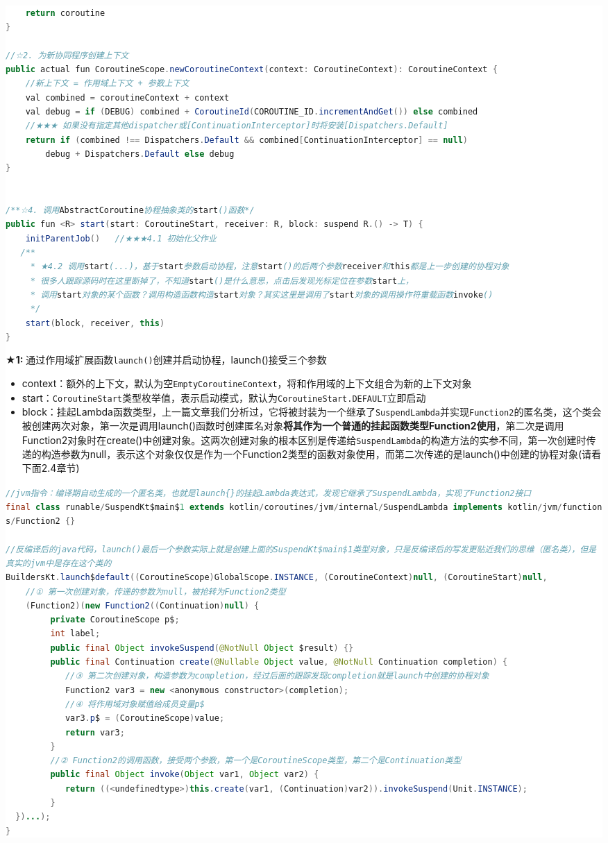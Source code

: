 ```java
    return coroutine
}

//☆2. 为新协同程序创建上下文
public actual fun CoroutineScope.newCoroutineContext(context: CoroutineContext): CoroutineContext {
	//新上下文 = 作用域上下文 + 参数上下文
    val combined = coroutineContext + context
    val debug = if (DEBUG) combined + CoroutineId(COROUTINE_ID.incrementAndGet()) else combined
    //★★★ 如果没有指定其他dispatcher或[ContinuationInterceptor]时将安装[Dispatchers.Default]
    return if (combined !== Dispatchers.Default && combined[ContinuationInterceptor] == null)
        debug + Dispatchers.Default else debug
}


/**☆4. 调用AbstractCoroutine协程抽象类的start()函数*/
public fun <R> start(start: CoroutineStart, receiver: R, block: suspend R.() -> T) {
    initParentJob()   //★★★4.1 初始化父作业
   /**
     * ★4.2 调用start(...)，基于start参数启动协程，注意start()的后两个参数receiver和this都是上一步创建的协程对象
     * 很多人跟踪源码时在这里断掉了，不知道start()是什么意思，点击后发现光标定位在参数start上，
     * 调用start对象的某个函数？调用构造函数构造start对象？其实这里是调用了start对象的调用操作符重载函数invoke()
     */
    start(block, receiver, this)
}
```

**★1:** 通过作用域扩展函数`launch()`创建并启动协程，launch()接受三个参数

- context：额外的上下文，默认为空`EmptyCoroutineContext`，将和作用域的上下文组合为新的上下文对象
- start：`CoroutineStart`类型枚举值，表示启动模式，默认为`CoroutineStart.DEFAULT`立即启动
- block：挂起Lambda函数类型，上一篇文章我们分析过，它将被封装为一个继承了`SuspendLambda`并实现`Function2`的匿名类，这个类会被创建两次对象，第一次是调用launch()函数时创建匿名对象**将其作为一个普通的挂起函数类型Function2使用**，第二次是调用Function2对象时在create()中创建对象。这两次创建对象的根本区别是传递给`SuspendLambda`的构造方法的实参不同，第一次创建时传递的构造参数为null，表示这个对象仅仅是作为一个Function2类型的函数对象使用，而第二次传递的是launch()中创建的协程对象(请看下面2.4章节)


```java
//jvm指令：编译期自动生成的一个匿名类，也就是launch{}的挂起Lambda表达式，发现它继承了SuspendLambda，实现了Function2接口
final class runable/SuspendKt$main$1 extends kotlin/coroutines/jvm/internal/SuspendLambda implements kotlin/jvm/functions/Function2 {}

//反编译后的java代码，launch()最后一个参数实际上就是创建上面的SuspendKt$main$1类型对象，只是反编译后的写发更贴近我们的思维（匿名类），但是真实的jvm中是存在这个类的
BuildersKt.launch$default((CoroutineScope)GlobalScope.INSTANCE, (CoroutineContext)null, (CoroutineStart)null, 
	//① 第一次创建对象，传递的参数为null，被抢转为Function2类型
	(Function2)(new Function2((Continuation)null) {
	     private CoroutineScope p$;
	     int label;
	     public final Object invokeSuspend(@NotNull Object $result) {}
	     public final Continuation create(@Nullable Object value, @NotNull Continuation completion) {
	     	//③ 第二次创建对象，构造参数为completion，经过后面的跟踪发现completion就是launch中创建的协程对象
	        Function2 var3 = new <anonymous constructor>(completion);  
	        //④ 将作用域对象赋值给成员变量p$
	        var3.p$ = (CoroutineScope)value;
	        return var3;
	     }
	     //② Function2的调用函数，接受两个参数，第一个是CoroutineScope类型，第二个是Continuation类型
	     public final Object invoke(Object var1, Object var2) {
	        return ((<undefinedtype>)this.create(var1, (Continuation)var2)).invokeSuspend(Unit.INSTANCE);
	     }
  })...);
}
```
